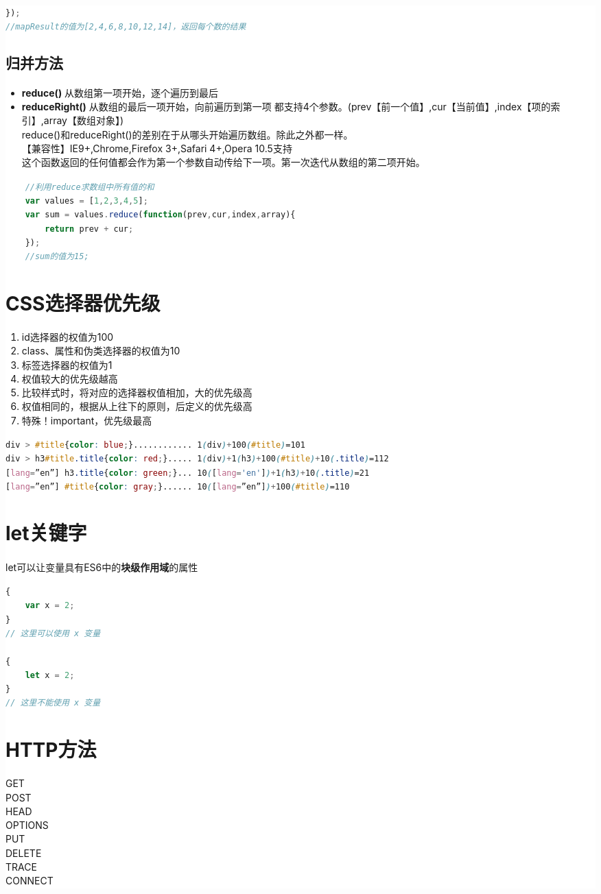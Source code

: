 ```js
});
//mapResult的值为[2,4,6,8,10,12,14]，返回每个数的结果
```

## 归并方法
- **reduce()** 从数组第一项开始，逐个遍历到最后
- **reduceRight()** 从数组的最后一项开始，向前遍历到第一项
都支持4个参数。(prev【前一个值】,cur【当前值】,index【项的索引】,array【数组对象】)<br>
reduce()和reduceRight()的差别在于从哪头开始遍历数组。除此之外都一样。<br>
【兼容性】IE9+,Chrome,Firefox 3+,Safari 4+,Opera 10.5支持<br>
这个函数返回的任何值都会作为第一个参数自动传给下一项。第一次迭代从数组的第二项开始。
```js 
    //利用reduce求数组中所有值的和
    var values = [1,2,3,4,5];
    var sum = values.reduce(function(prev,cur,index,array){
        return prev + cur;
    });
    //sum的值为15;
```

# CSS选择器优先级
1. id选择器的权值为100
2. class、属性和伪类选择器的权值为10
3. 标签选择器的权值为1
4. 权值较大的优先级越高
5. 比较样式时，将对应的选择器权值相加，大的优先级高
6. 权值相同的，根据从上往下的原则，后定义的优先级高
7. 特殊！important，优先级最高
```css
div > #title{color: blue;}............ 1(div)+100(#title)=101
div > h3#title.title{color: red;}..... 1(div)+1(h3)+100(#title)+10(.title)=112
[lang=”en”] h3.title{color: green;}... 10([lang='en'])+1(h3)+10(.title)=21
[lang=”en”] #title{color: gray;}...... 10([lang=”en”])+100(#title)=110
```

# let关键字
let可以让变量具有ES6中的**块级作用域**的属性
```js
{ 
    var x = 2; 
}
// 这里可以使用 x 变量

{ 
    let x = 2;
}
// 这里不能使用 x 变量
```
# HTTP方法
GET<br>
POST<br>
HEAD<br>
OPTIONS<br>
PUT<br>
DELETE<br>
TRACE<br>
CONNECT<br>
